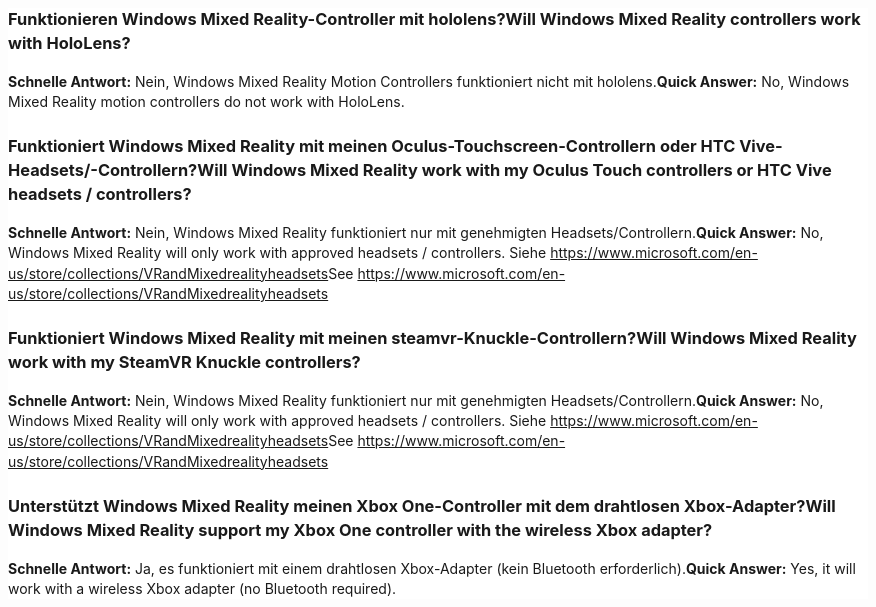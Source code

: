 ### <a name="will-windows-mixed-reality-controllers-work-with-hololens"></a><span data-ttu-id="2d1c5-341">Funktionieren Windows Mixed Reality-Controller mit hololens?</span><span class="sxs-lookup"><span data-stu-id="2d1c5-341">Will Windows Mixed Reality controllers work with HoloLens?</span></span>

<span data-ttu-id="2d1c5-342">**Schnelle Antwort:** Nein, Windows Mixed Reality Motion Controllers funktioniert nicht mit hololens.</span><span class="sxs-lookup"><span data-stu-id="2d1c5-342">**Quick Answer:** No, Windows Mixed Reality motion controllers do not work with HoloLens.</span></span>

### <a name="will-windows-mixed-reality-work-with-my-oculus-touch-controllers-or-htc-vive-headsets--controllers"></a><span data-ttu-id="2d1c5-343">Funktioniert Windows Mixed Reality mit meinen Oculus-Touchscreen-Controllern oder HTC Vive-Headsets/-Controllern?</span><span class="sxs-lookup"><span data-stu-id="2d1c5-343">Will Windows Mixed Reality work with my Oculus Touch controllers or HTC Vive headsets / controllers?</span></span>

<span data-ttu-id="2d1c5-344">**Schnelle Antwort:** Nein, Windows Mixed Reality funktioniert nur mit genehmigten Headsets/Controllern.</span><span class="sxs-lookup"><span data-stu-id="2d1c5-344">**Quick Answer:** No, Windows Mixed Reality will only work with approved headsets / controllers.</span></span> <span data-ttu-id="2d1c5-345">Siehe <https://www.microsoft.com/en-us/store/collections/VRandMixedrealityheadsets></span><span class="sxs-lookup"><span data-stu-id="2d1c5-345">See <https://www.microsoft.com/en-us/store/collections/VRandMixedrealityheadsets></span></span>

### <a name="will-windows-mixed-reality-work-with-my-steamvr-knuckle-controllers"></a><span data-ttu-id="2d1c5-346">Funktioniert Windows Mixed Reality mit meinen steamvr-Knuckle-Controllern?</span><span class="sxs-lookup"><span data-stu-id="2d1c5-346">Will Windows Mixed Reality work with my SteamVR Knuckle controllers?</span></span>

<span data-ttu-id="2d1c5-347">**Schnelle Antwort:** Nein, Windows Mixed Reality funktioniert nur mit genehmigten Headsets/Controllern.</span><span class="sxs-lookup"><span data-stu-id="2d1c5-347">**Quick Answer:** No, Windows Mixed Reality will only work with approved headsets / controllers.</span></span> <span data-ttu-id="2d1c5-348">Siehe <https://www.microsoft.com/en-us/store/collections/VRandMixedrealityheadsets></span><span class="sxs-lookup"><span data-stu-id="2d1c5-348">See <https://www.microsoft.com/en-us/store/collections/VRandMixedrealityheadsets></span></span>

### <a name="will-windows-mixed-reality-support-my-xbox-one-controller-with-the-wireless-xbox-adapter"></a><span data-ttu-id="2d1c5-349">Unterstützt Windows Mixed Reality meinen Xbox One-Controller mit dem drahtlosen Xbox-Adapter?</span><span class="sxs-lookup"><span data-stu-id="2d1c5-349">Will Windows Mixed Reality support my Xbox One controller with the wireless Xbox adapter?</span></span>

<span data-ttu-id="2d1c5-350">**Schnelle Antwort:** Ja, es funktioniert mit einem drahtlosen Xbox-Adapter (kein Bluetooth erforderlich).</span><span class="sxs-lookup"><span data-stu-id="2d1c5-350">**Quick Answer:** Yes, it will work with a wireless Xbox adapter (no Bluetooth required).</span></span>
